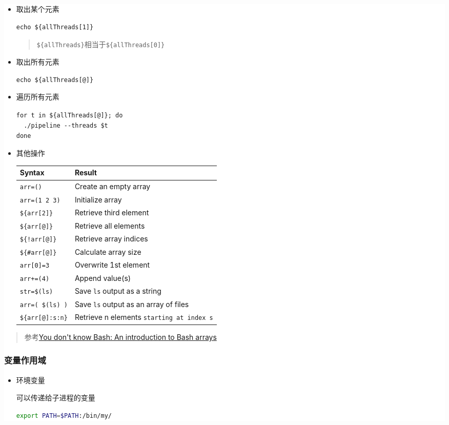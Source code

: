 * 取出某个元素

  ```shell
  echo ${allThreads[1]}
  ```

  > `${allThreads}`相当于`${allThreads[0]}`

* 取出所有元素

  ```
  echo ${allThreads[@]}
  ```

* 遍历所有元素

  ```shell
  for t in ${allThreads[@]}; do
    ./pipeline --threads $t
  done
  ```

* 其他操作

  | Syntax          | Result                                    |
  | --------------- | ----------------------------------------- |
  | `arr=()`        | Create an empty array                     |
  | `arr=(1 2 3)`   | Initialize array                          |
  | `${arr[2]}`     | Retrieve third element                    |
  | `${arr[@]}`     | Retrieve all elements                     |
  | `${!arr[@]}`    | Retrieve array indices                    |
  | `${#arr[@]}`    | Calculate array size                      |
  | `arr[0]=3`      | Overwrite 1st element                     |
  | `arr+=(4)`      | Append value(s)                           |
  | `str=$(ls)`     | Save `ls` output as a string              |
  | `arr=( $(ls) )` | Save `ls` output as an array of files     |
  | `${arr[@]:s:n}` | Retrieve n elements `starting at index s` |

> 参考[You don't know Bash: An introduction to Bash arrays](https://opensource.com/article/18/5/you-dont-know-bash-intro-bash-arrays)

### 变量作用域

* 环境变量

  可以传递给子进程的变量

  ```bash
  export PATH=$PATH:/bin/my/
  ```
